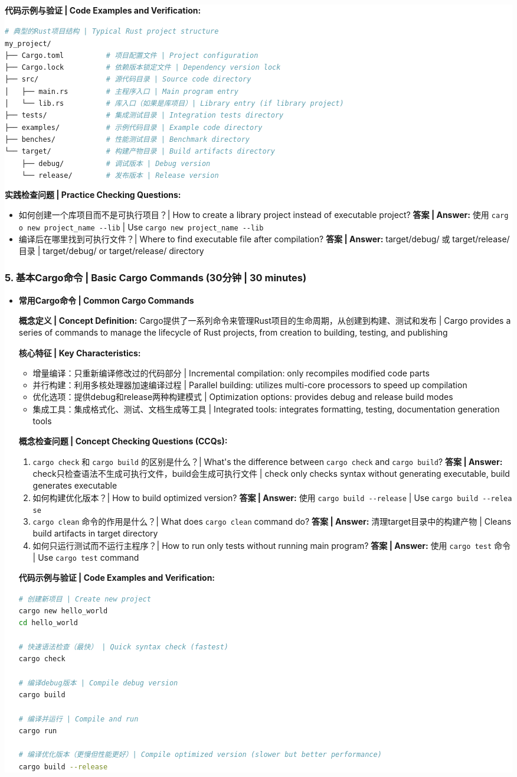   **代码示例与验证 | Code Examples and Verification:**
  ```bash
  # 典型的Rust项目结构 | Typical Rust project structure
  my_project/
  ├── Cargo.toml          # 项目配置文件 | Project configuration
  ├── Cargo.lock          # 依赖版本锁定文件 | Dependency version lock
  ├── src/                # 源代码目录 | Source code directory
  │   ├── main.rs         # 主程序入口 | Main program entry
  │   └── lib.rs          # 库入口（如果是库项目）| Library entry (if library project)
  ├── tests/              # 集成测试目录 | Integration tests directory
  ├── examples/           # 示例代码目录 | Example code directory
  ├── benches/            # 性能测试目录 | Benchmark directory
  └── target/             # 构建产物目录 | Build artifacts directory
      ├── debug/          # 调试版本 | Debug version
      └── release/        # 发布版本 | Release version
  ```
  
  **实践检查问题 | Practice Checking Questions:**
  - 如何创建一个库项目而不是可执行项目？| How to create a library project instead of executable project?
    **答案 | Answer:** 使用 `cargo new project_name --lib` | Use `cargo new project_name --lib`
  - 编译后在哪里找到可执行文件？| Where to find executable file after compilation?
    **答案 | Answer:** target/debug/ 或 target/release/ 目录 | target/debug/ or target/release/ directory

### 5. 基本Cargo命令 | Basic Cargo Commands (30分钟 | 30 minutes)

- **常用Cargo命令 | Common Cargo Commands**
  
  **概念定义 | Concept Definition:**
  Cargo提供了一系列命令来管理Rust项目的生命周期，从创建到构建、测试和发布 | Cargo provides a series of commands to manage the lifecycle of Rust projects, from creation to building, testing, and publishing
  
  **核心特征 | Key Characteristics:**
  - 增量编译：只重新编译修改过的代码部分 | Incremental compilation: only recompiles modified code parts
  - 并行构建：利用多核处理器加速编译过程 | Parallel building: utilizes multi-core processors to speed up compilation
  - 优化选项：提供debug和release两种构建模式 | Optimization options: provides debug and release build modes
  - 集成工具：集成格式化、测试、文档生成等工具 | Integrated tools: integrates formatting, testing, documentation generation tools
  
  **概念检查问题 | Concept Checking Questions (CCQs):**
  1. `cargo check` 和 `cargo build` 的区别是什么？| What's the difference between `cargo check` and `cargo build`?
     **答案 | Answer:** check只检查语法不生成可执行文件，build会生成可执行文件 | check only checks syntax without generating executable, build generates executable
  2. 如何构建优化版本？| How to build optimized version?
     **答案 | Answer:** 使用 `cargo build --release` | Use `cargo build --release`
  3. `cargo clean` 命令的作用是什么？| What does `cargo clean` command do?
     **答案 | Answer:** 清理target目录中的构建产物 | Cleans build artifacts in target directory
  4. 如何只运行测试而不运行主程序？| How to run only tests without running main program?
     **答案 | Answer:** 使用 `cargo test` 命令 | Use `cargo test` command
  
  **代码示例与验证 | Code Examples and Verification:**
  ```bash
  # 创建新项目 | Create new project
  cargo new hello_world
  cd hello_world
  
  # 快速语法检查（最快） | Quick syntax check (fastest)
  cargo check
  
  # 编译debug版本 | Compile debug version
  cargo build
  
  # 编译并运行 | Compile and run
  cargo run
  
  # 编译优化版本（更慢但性能更好）| Compile optimized version (slower but better performance)
  cargo build --release
  ```